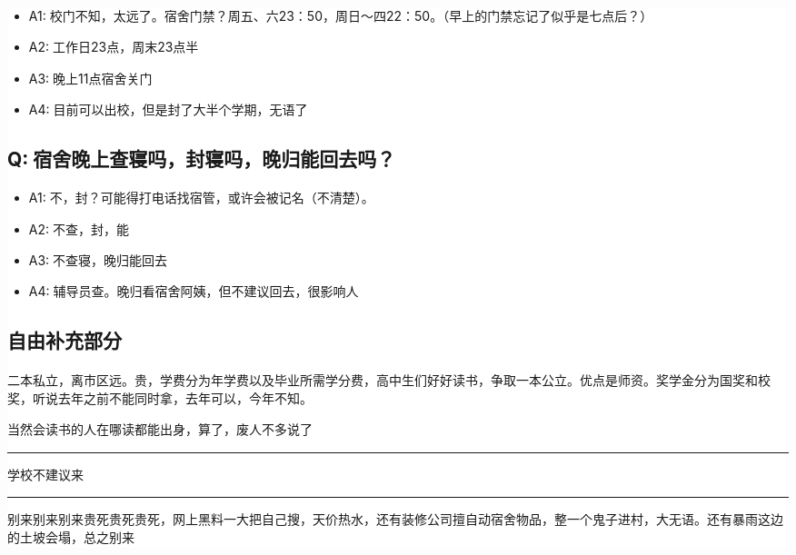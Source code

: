 - A1: 校门不知，太远了。宿舍门禁？周五、六23：50，周日～四22：50。（早上的门禁忘记了似乎是七点后？）

- A2: 工作日23点，周末23点半

- A3: 晚上11点宿舍关门

- A4: 目前可以出校，但是封了大半个学期，无语了

## Q: 宿舍晚上查寝吗，封寝吗，晚归能回去吗？

- A1: 不，封？可能得打电话找宿管，或许会被记名（不清楚）。

- A2: 不查，封，能

- A3: 不查寝，晚归能回去

- A4: 辅导员查。晚归看宿舍阿姨，但不建议回去，很影响人

## 自由补充部分

二本私立，离市区远。贵，学费分为年学费以及毕业所需学分费，高中生们好好读书，争取一本公立。优点是师资。奖学金分为国奖和校奖，听说去年之前不能同时拿，去年可以，今年不知。

当然会读书的人在哪读都能出身，算了，废人不多说了

***

学校不建议来

***

别来别来别来贵死贵死贵死，网上黑料一大把自己搜，天价热水，还有装修公司擅自动宿舍物品，整一个鬼子进村，大无语。还有暴雨这边的土坡会塌，总之别来